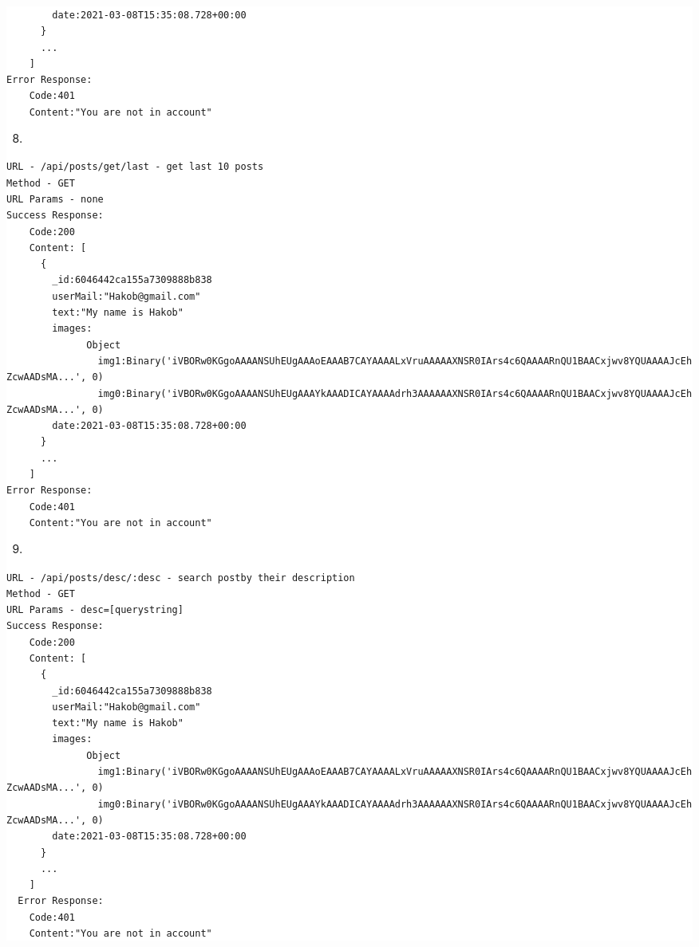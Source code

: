            date:2021-03-08T15:35:08.728+00:00
          }
          ...
        ]
    Error Response:
        Code:401
        Content:"You are not in account"

  8.
    URL - /api/posts/get/last - get last 10 posts
    Method - GET
    URL Params - none
    Success Response:
        Code:200
        Content: [
          {
            _id:6046442ca155a7309888b838
            userMail:"Hakob@gmail.com"
            text:"My name is Hakob"
            images:
                  Object
                    img1:Binary('iVBORw0KGgoAAAANSUhEUgAAAoEAAAB7CAYAAAALxVruAAAAAXNSR0IArs4c6QAAAARnQU1BAACxjwv8YQUAAAAJcEhZcwAADsMA...', 0)
                    img0:Binary('iVBORw0KGgoAAAANSUhEUgAAAYkAAADICAYAAAAdrh3AAAAAAXNSR0IArs4c6QAAAARnQU1BAACxjwv8YQUAAAAJcEhZcwAADsMA...', 0)
            date:2021-03-08T15:35:08.728+00:00
          }
          ...
        ]
    Error Response:
        Code:401
        Content:"You are not in account"

  9.
    URL - /api/posts/desc/:desc - search postby their description
    Method - GET
    URL Params - desc=[querystring]
    Success Response:
        Code:200
        Content: [
          {
            _id:6046442ca155a7309888b838
            userMail:"Hakob@gmail.com"
            text:"My name is Hakob"
            images:
                  Object
                    img1:Binary('iVBORw0KGgoAAAANSUhEUgAAAoEAAAB7CAYAAAALxVruAAAAAXNSR0IArs4c6QAAAARnQU1BAACxjwv8YQUAAAAJcEhZcwAADsMA...', 0)
                    img0:Binary('iVBORw0KGgoAAAANSUhEUgAAAYkAAADICAYAAAAdrh3AAAAAAXNSR0IArs4c6QAAAARnQU1BAACxjwv8YQUAAAAJcEhZcwAADsMA...', 0)
            date:2021-03-08T15:35:08.728+00:00
          }
          ...
        ]
      Error Response:
        Code:401
        Content:"You are not in account"
